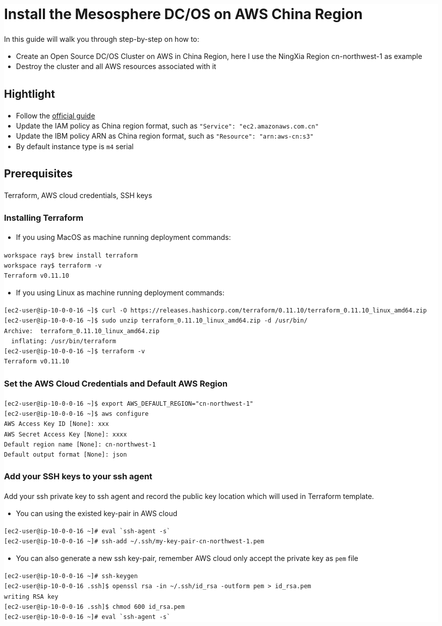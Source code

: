 # Install the Mesosphere DC/OS on AWS China Region
In this guide will walk you through step-by-step on how to:
- Create an Open Source DC/OS Cluster on AWS in China Region, here I use the NingXia Region cn-northwest-1 as example
- Destroy the cluster and all AWS resources associated with it

## Hightlight
- Follow the [official guide](https://docs.mesosphere.com/1.12/installing/evaluation/mesosphere-supported-methods/aws/) 
- Update the IAM policy as China region format, such as `"Service": "ec2.amazonaws.com.cn"` 
- Update the IBM policy ARN as China region format, such as `"Resource": "arn:aws-cn:s3" `
- By default instance type is `m4` serial

## Prerequisites
Terraform, AWS cloud credentials, SSH keys

### Installing Terraform
- If you using MacOS as machine running deployment commands:
```
workspace ray$ brew install terraform
workspace ray$ terraform -v
Terraform v0.11.10
```

- If you using Linux as machine running deployment commands:
```
[ec2-user@ip-10-0-0-16 ~]$ curl -O https://releases.hashicorp.com/terraform/0.11.10/terraform_0.11.10_linux_amd64.zip
[ec2-user@ip-10-0-0-16 ~]$ sudo unzip terraform_0.11.10_linux_amd64.zip -d /usr/bin/
Archive:  terraform_0.11.10_linux_amd64.zip
  inflating: /usr/bin/terraform      
[ec2-user@ip-10-0-0-16 ~]$ terraform -v
Terraform v0.11.10
```

### Set the AWS Cloud Credentials and Default AWS Region

```
[ec2-user@ip-10-0-0-16 ~]$ export AWS_DEFAULT_REGION="cn-northwest-1"
[ec2-user@ip-10-0-0-16 ~]$ aws configure
AWS Access Key ID [None]: xxx
AWS Secret Access Key [None]: xxxx
Default region name [None]: cn-northwest-1
Default output format [None]: json
```

### Add your SSH keys to your ssh agent

Add your ssh private key to ssh agent and record the public key location which will used in Terraform template.
- You can using the existed key-pair in AWS cloud
```
[ec2-user@ip-10-0-0-16 ~]# eval `ssh-agent -s`
[ec2-user@ip-10-0-0-16 ~]# ssh-add ~/.ssh/my-key-pair-cn-northwest-1.pem
```
- You can also generate a new ssh key-pair, remember AWS cloud only accept the private key as `pem` file
```
[ec2-user@ip-10-0-0-16 ~]# ssh-keygen
[ec2-user@ip-10-0-0-16 .ssh]$ openssl rsa -in ~/.ssh/id_rsa -outform pem > id_rsa.pem
writing RSA key
[ec2-user@ip-10-0-0-16 .ssh]$ chmod 600 id_rsa.pem
[ec2-user@ip-10-0-0-16 ~]# eval `ssh-agent -s`
```